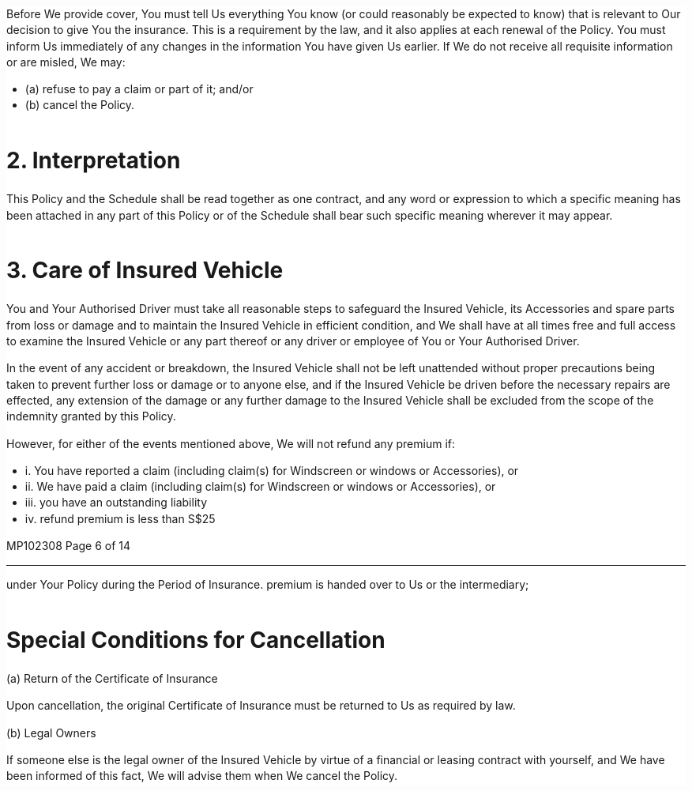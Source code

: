 Before We provide cover, You must tell Us everything You know (or could reasonably be expected to know) that is relevant to Our decision to give You the insurance. This is a requirement by the law, and it also applies at each renewal of the Policy. You must inform Us immediately of any changes in the information You have given Us earlier. If We do not receive all requisite information or are misled, We may:

- (a) refuse to pay a claim or part of it; and/or
- (b) cancel the Policy.

# 2. Interpretation

This Policy and the Schedule shall be read together as one contract, and any word or expression to which a specific meaning has been attached in any part of this Policy or of the Schedule shall bear such specific meaning wherever it may appear.

# 3. Care of Insured Vehicle

You and Your Authorised Driver must take all reasonable steps to safeguard the Insured Vehicle, its Accessories and spare parts from loss or damage and to maintain the Insured Vehicle in efficient condition, and We shall have at all times free and full access to examine the Insured Vehicle or any part thereof or any driver or employee of You or Your Authorised Driver.

In the event of any accident or breakdown, the Insured Vehicle shall not be left unattended without proper precautions being taken to prevent further loss or damage or to anyone else, and if the Insured Vehicle be driven before the necessary repairs are effected, any extension of the damage or any further damage to the Insured Vehicle shall be excluded from the scope of the indemnity granted by this Policy.

However, for either of the events mentioned above, We will not refund any premium if:

- i. You have reported a claim (including claim(s) for Windscreen or windows or Accessories), or
- ii. We have paid a claim (including claim(s) for Windscreen or windows or Accessories), or
- iii. you have an outstanding liability
- iv. refund premium is less than S$25

MP102308 Page 6 of 14

---


under Your Policy during the Period of Insurance. premium is handed over to Us or the intermediary;

# Special Conditions for Cancellation

(a) Return of the Certificate of Insurance

Upon cancellation, the original Certificate of Insurance must be returned to Us as required by law.

(b) Legal Owners

If someone else is the legal owner of the Insured Vehicle by virtue of a financial or leasing contract with yourself, and We have been informed of this fact, We will advise them when We cancel the Policy.

